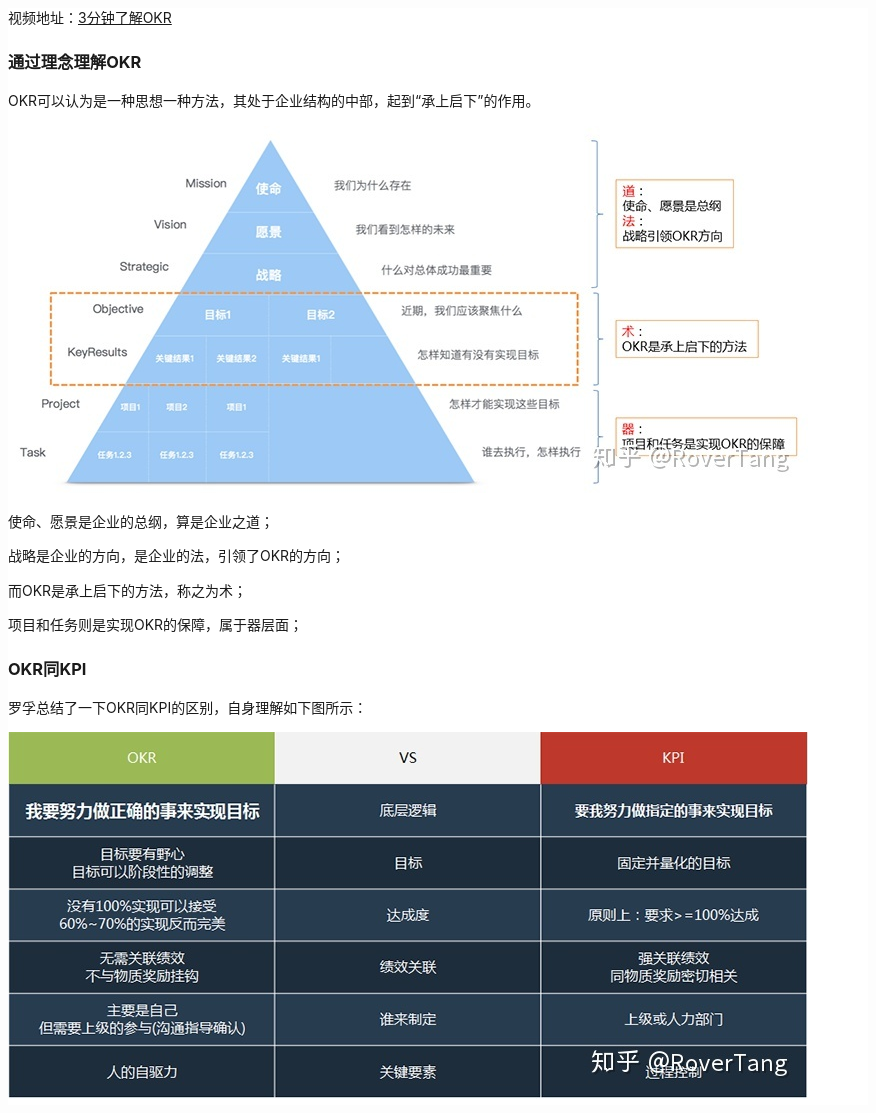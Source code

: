 

视频地址：[3分钟了解OKR](https://dn-mdmedia.qbox.me/a020cd58-b50b-4fa2-b33c-7dd877c805bd/2017/1/20/252af4bf-84fa-5eed-6ca7-f1291edfd3ae.mp4)

### 通过理念理解OKR

OKR可以认为是一种思想一种方法，其处于企业结构的中部，起到“承上启下”的作用。



![](assets/boxcnFSDz8dkDfsmnxjuJ9txmgd.jpg)



使命、愿景是企业的总纲，算是企业之道；

战略是企业的方向，是企业的法，引领了OKR的方向；

而OKR是承上启下的方法，称之为术；

项目和任务则是实现OKR的保障，属于器层面；

### OKR同KPI

罗孚总结了一下OKR同KPI的区别，自身理解如下图所示：



![](assets/boxcnrXpY4Aq7CjhOYOMI5mr0Cf.jpg)
